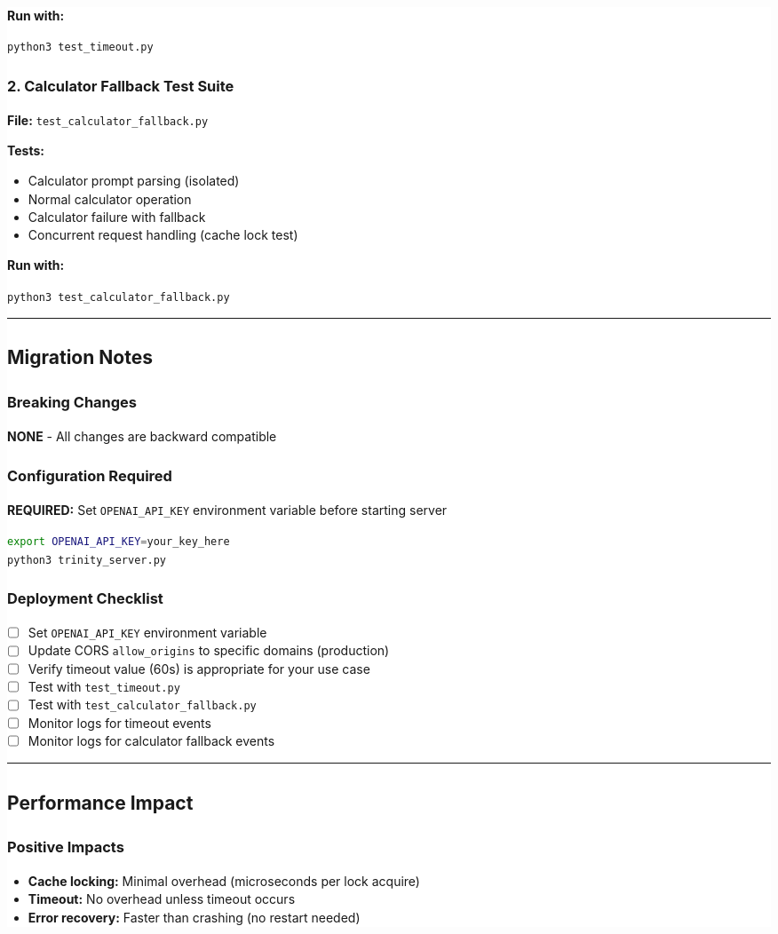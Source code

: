 **Run with:**
```bash
python3 test_timeout.py
```

### 2. Calculator Fallback Test Suite

**File:** `test_calculator_fallback.py`

**Tests:**
- Calculator prompt parsing (isolated)
- Normal calculator operation
- Calculator failure with fallback
- Concurrent request handling (cache lock test)

**Run with:**
```bash
python3 test_calculator_fallback.py
```

---

## Migration Notes

### Breaking Changes
**NONE** - All changes are backward compatible

### Configuration Required
**REQUIRED:** Set `OPENAI_API_KEY` environment variable before starting server

```bash
export OPENAI_API_KEY=your_key_here
python3 trinity_server.py
```

### Deployment Checklist

- [ ] Set `OPENAI_API_KEY` environment variable
- [ ] Update CORS `allow_origins` to specific domains (production)
- [ ] Verify timeout value (60s) is appropriate for your use case
- [ ] Test with `test_timeout.py`
- [ ] Test with `test_calculator_fallback.py`
- [ ] Monitor logs for timeout events
- [ ] Monitor logs for calculator fallback events

---

## Performance Impact

### Positive Impacts
- **Cache locking:** Minimal overhead (microseconds per lock acquire)
- **Timeout:** No overhead unless timeout occurs
- **Error recovery:** Faster than crashing (no restart needed)

